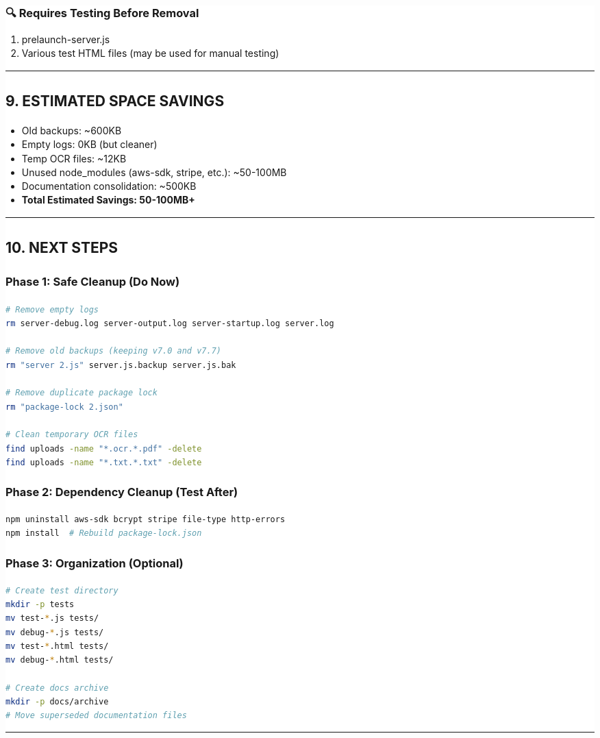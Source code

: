 ### 🔍 Requires Testing Before Removal
1. prelaunch-server.js
2. Various test HTML files (may be used for manual testing)

---

## 9. ESTIMATED SPACE SAVINGS

- Old backups: ~600KB
- Empty logs: 0KB (but cleaner)
- Temp OCR files: ~12KB
- Unused node_modules (aws-sdk, stripe, etc.): ~50-100MB
- Documentation consolidation: ~500KB
- **Total Estimated Savings: 50-100MB+**

---

## 10. NEXT STEPS

### Phase 1: Safe Cleanup (Do Now)
```bash
# Remove empty logs
rm server-debug.log server-output.log server-startup.log server.log

# Remove old backups (keeping v7.0 and v7.7)
rm "server 2.js" server.js.backup server.js.bak

# Remove duplicate package lock
rm "package-lock 2.json"

# Clean temporary OCR files
find uploads -name "*.ocr.*.pdf" -delete
find uploads -name "*.txt.*.txt" -delete
```

### Phase 2: Dependency Cleanup (Test After)
```bash
npm uninstall aws-sdk bcrypt stripe file-type http-errors
npm install  # Rebuild package-lock.json
```

### Phase 3: Organization (Optional)
```bash
# Create test directory
mkdir -p tests
mv test-*.js tests/
mv debug-*.js tests/
mv test-*.html tests/
mv debug-*.html tests/

# Create docs archive
mkdir -p docs/archive
# Move superseded documentation files
```

---